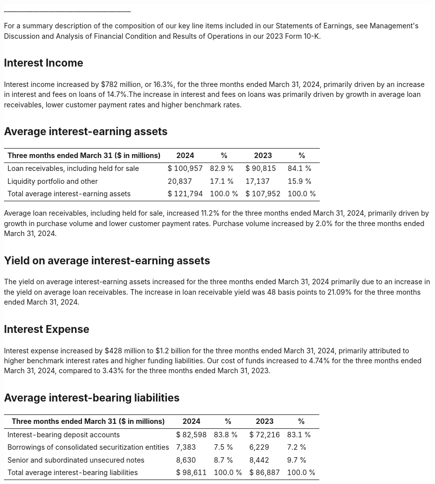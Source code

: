 \_\_\_\_\_\_\_\_\_\_\_\_\_\_\_\_\_\_\_\_\_\_\_\_\_\_\_\_\_\_\_\_\_\_\_\_\_\_\_\_

For a summary description of the composition of our key line items included in our Statements of Earnings, see Management's Discussion and Analysis of Financial Condition and Results of Operations in our 2023 Form 10-K.

## Interest Income

Interest income increased by $782 million, or 16.3%, for the three months ended March 31, 2024, primarily driven by an increase in interest and fees on loans of 14.7%.The increase in interest and fees on loans was primarily driven by growth in average loan receivables, lower customer payment rates and higher benchmark rates.

## Average interest-earning assets

| Three months ended March 31 ($ in millions)   | 2024      | %       | 2023      | %       |
|-----------------------------------------------|-----------|---------|-----------|---------|
| Loan receivables, including held for sale     | $ 100,957 | 82.9 %  | $ 90,815  | 84.1 %  |
| Liquidity portfolio and other                 | 20,837    | 17.1 %  | 17,137    | 15.9 %  |
| Total average interest-earning assets         | $ 121,794 | 100.0 % | $ 107,952 | 100.0 % |

Average loan receivables, including held for sale, increased 11.2% for the three months ended March 31, 2024, primarily driven by growth in purchase volume and lower customer payment rates. Purchase volume increased by 2.0% for the three months ended March 31, 2024.

## Yield on average interest-earning assets

The yield on average interest-earning assets increased for the three months ended March 31, 2024 primarily due to an increase in the yield on average loan receivables. The increase in loan receivable yield was 48 basis points to 21.09% for the three months ended March 31, 2024.

## Interest Expense

Interest expense increased by $428 million to $1.2 billion for the three months ended March 31, 2024, primarily attributed to higher benchmark interest rates and higher funding liabilities. Our cost of funds increased to 4.74% for the three months ended March 31, 2024, compared to 3.43% for the three months ended March 31, 2023.

## Average interest-bearing liabilities

| Three months ended March 31 ($ in millions)        | 2024     | %       | 2023     | %       |
|----------------------------------------------------|----------|---------|----------|---------|
| Interest-bearing deposit accounts                  | $ 82,598 | 83.8 %  | $ 72,216 | 83.1 %  |
| Borrowings of consolidated securitization entities | 7,383    | 7.5 %   | 6,229    | 7.2 %   |
| Senior and subordinated unsecured notes            | 8,630    | 8.7 %   | 8,442    | 9.7 %   |
| Total average interest-bearing liabilities         | $ 98,611 | 100.0 % | $ 86,887 | 100.0 % |
